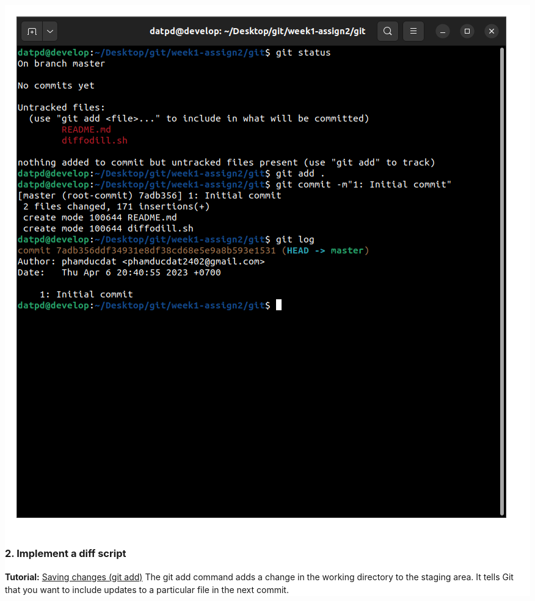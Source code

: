 ![img_2.png](img_2.png)

### 2. Implement a diff script

**Tutorial:** [Saving changes (git add)](https://www.atlassian.com/git/tutorials/saving-changes)
The git add command adds a change in the working directory to the staging area. It tells Git that you want to include
updates to a particular file in the next commit.
